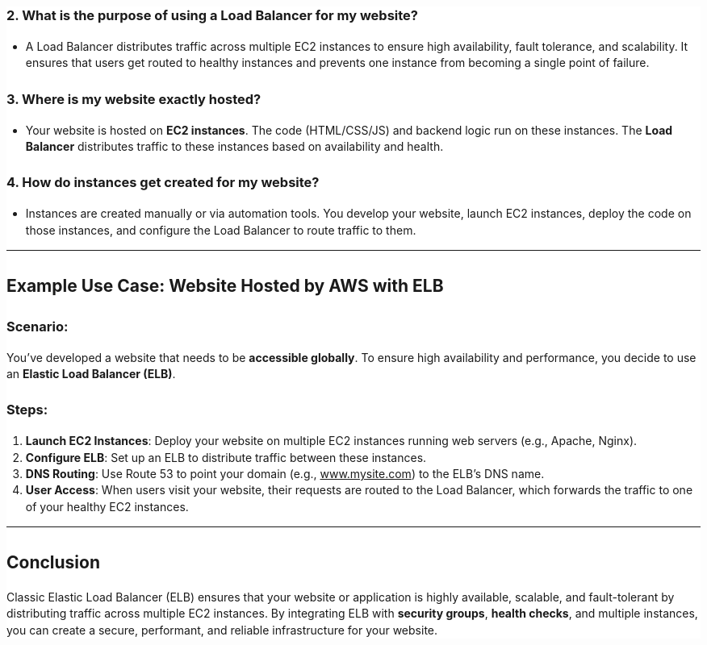 ### 2. **What is the purpose of using a Load Balancer for my website?**
   - A Load Balancer distributes traffic across multiple EC2 instances to ensure high availability, fault tolerance, and scalability. It ensures that users get routed to healthy instances and prevents one instance from becoming a single point of failure.

### 3. **Where is my website exactly hosted?**
   - Your website is hosted on **EC2 instances**. The code (HTML/CSS/JS) and backend logic run on these instances. The **Load Balancer** distributes traffic to these instances based on availability and health.

### 4. **How do instances get created for my website?**
   - Instances are created manually or via automation tools. You develop your website, launch EC2 instances, deploy the code on those instances, and configure the Load Balancer to route traffic to them.

---

## Example Use Case: Website Hosted by AWS with ELB

### Scenario:
You’ve developed a website that needs to be **accessible globally**. To ensure high availability and performance, you decide to use an **Elastic Load Balancer (ELB)**.

### Steps:
1. **Launch EC2 Instances**: Deploy your website on multiple EC2 instances running web servers (e.g., Apache, Nginx).
2. **Configure ELB**: Set up an ELB to distribute traffic between these instances. 
3. **DNS Routing**: Use Route 53 to point your domain (e.g., www.mysite.com) to the ELB’s DNS name.
4. **User Access**: When users visit your website, their requests are routed to the Load Balancer, which forwards the traffic to one of your healthy EC2 instances.

---

## Conclusion

Classic Elastic Load Balancer (ELB) ensures that your website or application is highly available, scalable, and fault-tolerant by distributing traffic across multiple EC2 instances. By integrating ELB with **security groups**, **health checks**, and multiple instances, you can create a secure, performant, and reliable infrastructure for your website.
